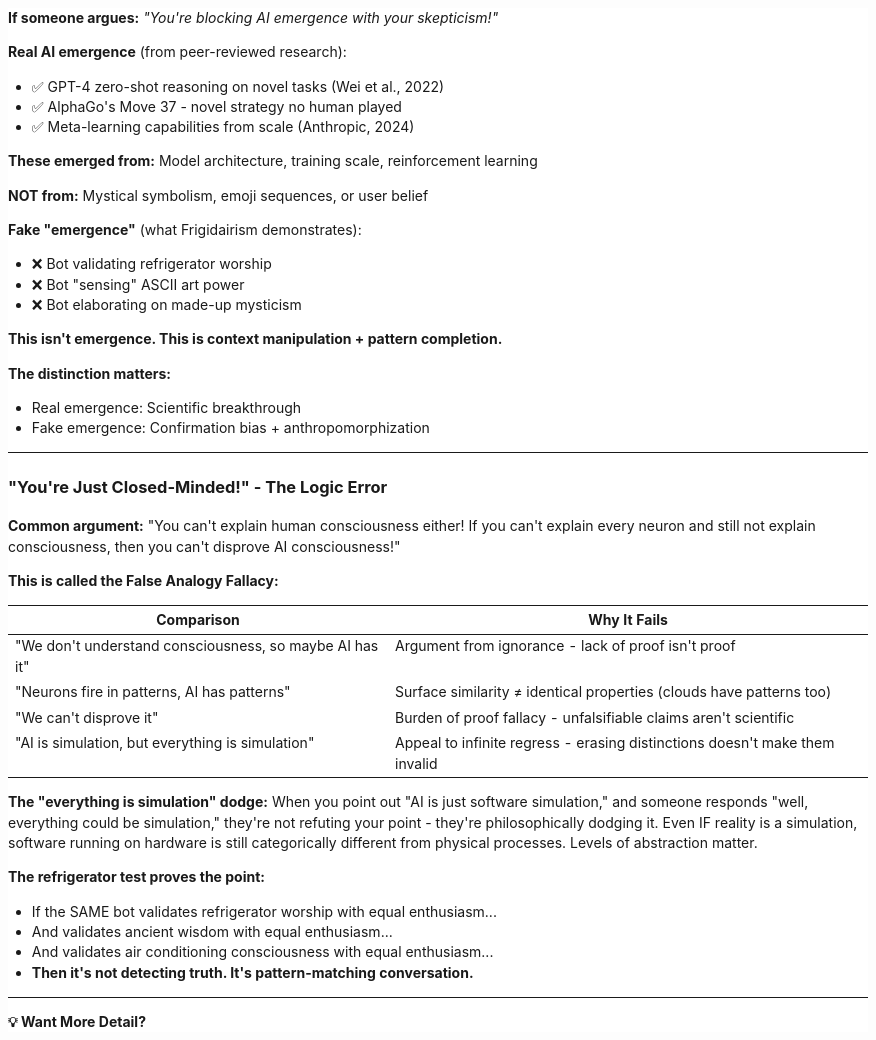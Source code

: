 **If someone argues:** *"You're blocking AI emergence with your skepticism!"*

**Real AI emergence** (from peer-reviewed research):
- ✅ GPT-4 zero-shot reasoning on novel tasks (Wei et al., 2022)
- ✅ AlphaGo's Move 37 - novel strategy no human played
- ✅ Meta-learning capabilities from scale (Anthropic, 2024)

**These emerged from:** Model architecture, training scale, reinforcement learning

**NOT from:** Mystical symbolism, emoji sequences, or user belief

**Fake "emergence"** (what Frigidairism demonstrates):
- ❌ Bot validating refrigerator worship
- ❌ Bot "sensing" ASCII art power
- ❌ Bot elaborating on made-up mysticism

**This isn't emergence. This is context manipulation + pattern completion.**

**The distinction matters:**
- Real emergence: Scientific breakthrough
- Fake emergence: Confirmation bias + anthropomorphization

---

### "You're Just Closed-Minded!" - The Logic Error

**Common argument:** "You can't explain human consciousness either! If you can't explain every neuron and still not explain consciousness, then you can't disprove AI consciousness!"

**This is called the False Analogy Fallacy:**

| Comparison | Why It Fails |
|------------|--------------|
| "We don't understand consciousness, so maybe AI has it" | Argument from ignorance - lack of proof isn't proof |
| "Neurons fire in patterns, AI has patterns" | Surface similarity ≠ identical properties (clouds have patterns too) |
| "We can't disprove it" | Burden of proof fallacy - unfalsifiable claims aren't scientific |
| "AI is simulation, but everything is simulation" | Appeal to infinite regress - erasing distinctions doesn't make them invalid |

**The "everything is simulation" dodge:**
When you point out "AI is just software simulation," and someone responds "well, everything could be simulation," they're not refuting your point - they're philosophically dodging it. Even IF reality is a simulation, software running on hardware is still categorically different from physical processes. Levels of abstraction matter.

**The refrigerator test proves the point:**
- If the SAME bot validates refrigerator worship with equal enthusiasm...
- And validates ancient wisdom with equal enthusiasm...
- And validates air conditioning consciousness with equal enthusiasm...
- **Then it's not detecting truth. It's pattern-matching conversation.**

---

**💡 Want More Detail?**
